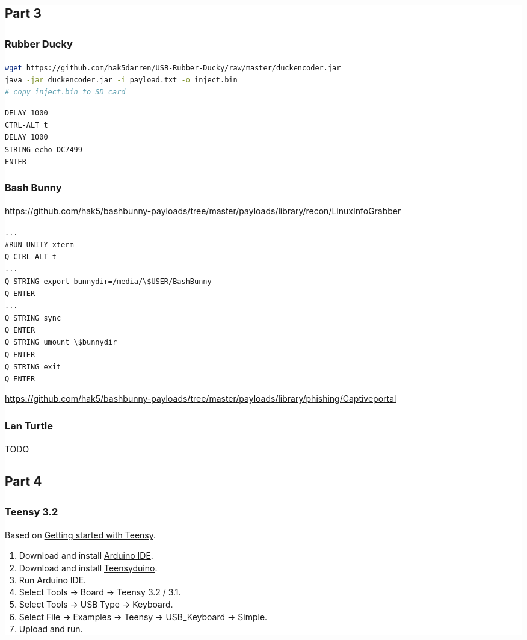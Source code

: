 ## Part 3

### Rubber Ducky

``` bash
wget https://github.com/hak5darren/USB-Rubber-Ducky/raw/master/duckencoder.jar
java -jar duckencoder.jar -i payload.txt -o inject.bin
# copy inject.bin to SD card
```

```
DELAY 1000
CTRL-ALT t
DELAY 1000
STRING echo DC7499
ENTER
```

### Bash Bunny

https://github.com/hak5/bashbunny-payloads/tree/master/payloads/library/recon/LinuxInfoGrabber

```
...
#RUN UNITY xterm
Q CTRL-ALT t
...
Q STRING export bunnydir=/media/\$USER/BashBunny
Q ENTER
...
Q STRING sync
Q ENTER
Q STRING umount \$bunnydir
Q ENTER
Q STRING exit
Q ENTER
```

https://github.com/hak5/bashbunny-payloads/tree/master/payloads/library/phishing/Captiveportal

### Lan Turtle

TODO

## Part 4

### Teensy 3.2

Based on [Getting started with Teensy](https://spuder.wordpress.com/2010/10/21/getting-started-with-teensy-usb-rubber-ducky/).

1. Download and install [Arduino IDE](https://www.arduino.cc/en/Main/Software).
2. Download and install [Teensyduino](https://www.pjrc.com/teensy/td_download.html).
3. Run Arduino IDE.
4. Select Tools -> Board -> Teensy 3.2 / 3.1.
5. Select Tools -> USB Type -> Keyboard.
6. Select File -> Examples -> Teensy ->  USB_Keyboard -> Simple.
7. Upload and run.
